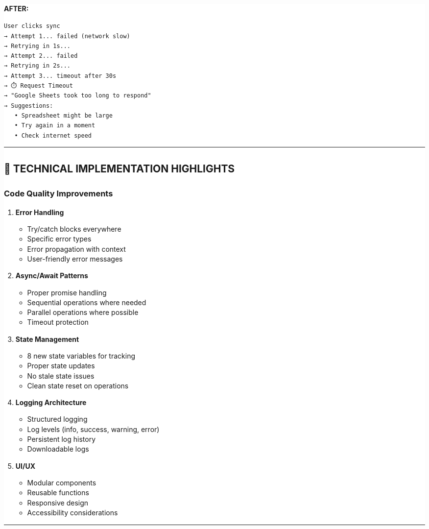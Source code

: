 **AFTER:**
```
User clicks sync
→ Attempt 1... failed (network slow)
→ Retrying in 1s...
→ Attempt 2... failed
→ Retrying in 2s...
→ Attempt 3... timeout after 30s
→ ⏱️ Request Timeout
→ "Google Sheets took too long to respond"
→ Suggestions:
   • Spreadsheet might be large
   • Try again in a moment
   • Check internet speed
```

---

## 🔧 TECHNICAL IMPLEMENTATION HIGHLIGHTS

### Code Quality Improvements

1. **Error Handling**
   - Try/catch blocks everywhere
   - Specific error types
   - Error propagation with context
   - User-friendly error messages

2. **Async/Await Patterns**
   - Proper promise handling
   - Sequential operations where needed
   - Parallel operations where possible
   - Timeout protection

3. **State Management**
   - 8 new state variables for tracking
   - Proper state updates
   - No stale state issues
   - Clean state reset on operations

4. **Logging Architecture**
   - Structured logging
   - Log levels (info, success, warning, error)
   - Persistent log history
   - Downloadable logs

5. **UI/UX**
   - Modular components
   - Reusable functions
   - Responsive design
   - Accessibility considerations

---
